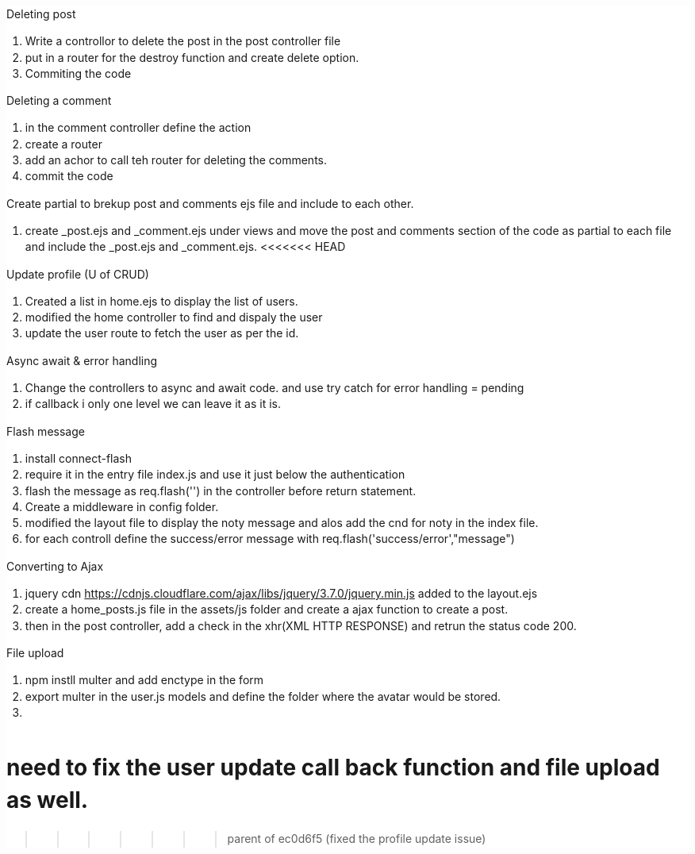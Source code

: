 Deleting post
1. Write a controllor to delete the post in the post controller file
2. put in a router for the destroy function and create  delete option.
3. Commiting the code

Deleting a comment
1. in the comment controller define the action
2. create a router
3. add an achor to call teh router for deleting the comments.
4. commit the code

Create partial to brekup post and comments ejs file and include to each other.
1. create _post.ejs and _comment.ejs under views and move the post and comments section of the code as partial to each file and include the _post.ejs and _comment.ejs.
<<<<<<< HEAD


Update profile (U of CRUD)      
1. Created a list in home.ejs to display the list of users.
2. modified the home controller to find and dispaly the user 
3. update the user route to fetch the user as per the id.

Async await & error handling
1. Change the controllers to async and await code. and use try catch for error handling = pending 
2. if callback i only one level we can leave it as it is.

Flash message
1. install connect-flash
2. require it in the entry file index.js and use it just below the authentication
3. flash the message as req.flash('') in the controller before return statement.
4. Create a middleware in config folder.
5. modified the layout file to display the noty message and alos add the cnd for noty in the index file.
6. for each controll define the success/error message with req.flash('success/error',"message")

Converting to Ajax
1. jquery cdn https://cdnjs.cloudflare.com/ajax/libs/jquery/3.7.0/jquery.min.js added to the layout.ejs
2. create a home_posts.js file in the assets/js folder and create a ajax function to create a post.
3. then in the post controller, add a check in the xhr(XML HTTP RESPONSE) and retrun the status code 200.

File upload
1. npm instll multer and add enctype in the form 
2. export multer in the user.js models and define the folder where the avatar would be stored.
3. 


need to fix the user update call back function and file upload as well.
=======
>>>>>>> parent of ec0d6f5 (fixed the profile update issue)